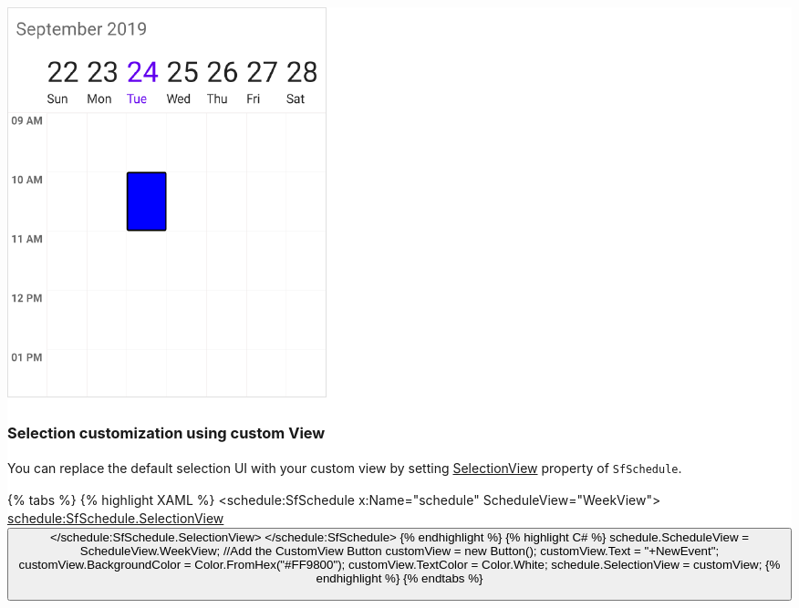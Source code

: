 ![Selection customization in schedule xamarin forms](weekview_images/xamarin.forms-schedule-selection-style.png)

### Selection customization using custom View
You can replace the default selection UI with your custom view by setting [SelectionView](https://help.syncfusion.com/cr/cref_files/xamarin/Syncfusion.SfSchedule.XForms~Syncfusion.SfSchedule.XForms.SfSchedule~SelectionView.html) property of `SfSchedule`.

{% tabs %}
{% highlight XAML %}
<schedule:SfSchedule x:Name="schedule" ScheduleView="WeekView">
  <schedule:SfSchedule.SelectionView>
	   <Button 
		   BackgroundColor="#FF9800" 
		   Text="+NewEvent" 
		   TextColor="White"/>
  </schedule:SfSchedule.SelectionView>
</schedule:SfSchedule>
{% endhighlight %}
{% highlight C# %}
schedule.ScheduleView = ScheduleView.WeekView;
//Add the CustomView
Button customView = new Button();
customView.Text = "+NewEvent";
customView.BackgroundColor = Color.FromHex("#FF9800");
customView.TextColor = Color.White;
schedule.SelectionView = customView;
{% endhighlight %}
{% endtabs %}
